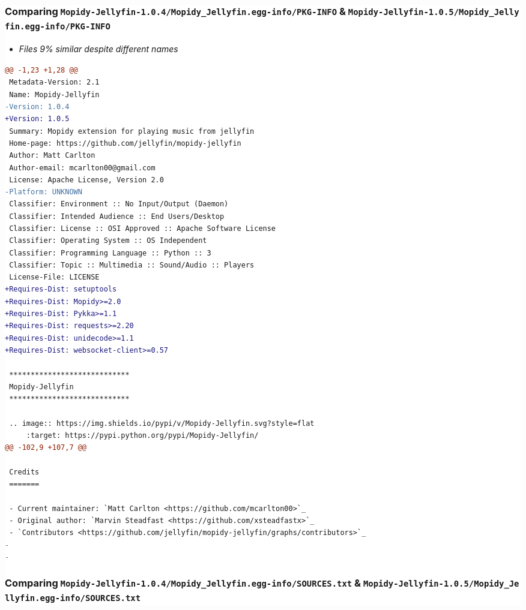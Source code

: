 ### Comparing `Mopidy-Jellyfin-1.0.4/Mopidy_Jellyfin.egg-info/PKG-INFO` & `Mopidy-Jellyfin-1.0.5/Mopidy_Jellyfin.egg-info/PKG-INFO`

 * *Files 9% similar despite different names*

```diff
@@ -1,23 +1,28 @@
 Metadata-Version: 2.1
 Name: Mopidy-Jellyfin
-Version: 1.0.4
+Version: 1.0.5
 Summary: Mopidy extension for playing music from jellyfin
 Home-page: https://github.com/jellyfin/mopidy-jellyfin
 Author: Matt Carlton
 Author-email: mcarlton00@gmail.com
 License: Apache License, Version 2.0
-Platform: UNKNOWN
 Classifier: Environment :: No Input/Output (Daemon)
 Classifier: Intended Audience :: End Users/Desktop
 Classifier: License :: OSI Approved :: Apache Software License
 Classifier: Operating System :: OS Independent
 Classifier: Programming Language :: Python :: 3
 Classifier: Topic :: Multimedia :: Sound/Audio :: Players
 License-File: LICENSE
+Requires-Dist: setuptools
+Requires-Dist: Mopidy>=2.0
+Requires-Dist: Pykka>=1.1
+Requires-Dist: requests>=2.20
+Requires-Dist: unidecode>=1.1
+Requires-Dist: websocket-client>=0.57
 
 ****************************
 Mopidy-Jellyfin
 ****************************
 
 .. image:: https://img.shields.io/pypi/v/Mopidy-Jellyfin.svg?style=flat
     :target: https://pypi.python.org/pypi/Mopidy-Jellyfin/
@@ -102,9 +107,7 @@
 
 Credits
 =======
 
 - Current maintainer: `Matt Carlton <https://github.com/mcarlton00>`_
 - Original author: `Marvin Steadfast <https://github.com/xsteadfastx>`_
 - `Contributors <https://github.com/jellyfin/mopidy-jellyfin/graphs/contributors>`_
-
-
```

### Comparing `Mopidy-Jellyfin-1.0.4/Mopidy_Jellyfin.egg-info/SOURCES.txt` & `Mopidy-Jellyfin-1.0.5/Mopidy_Jellyfin.egg-info/SOURCES.txt`
